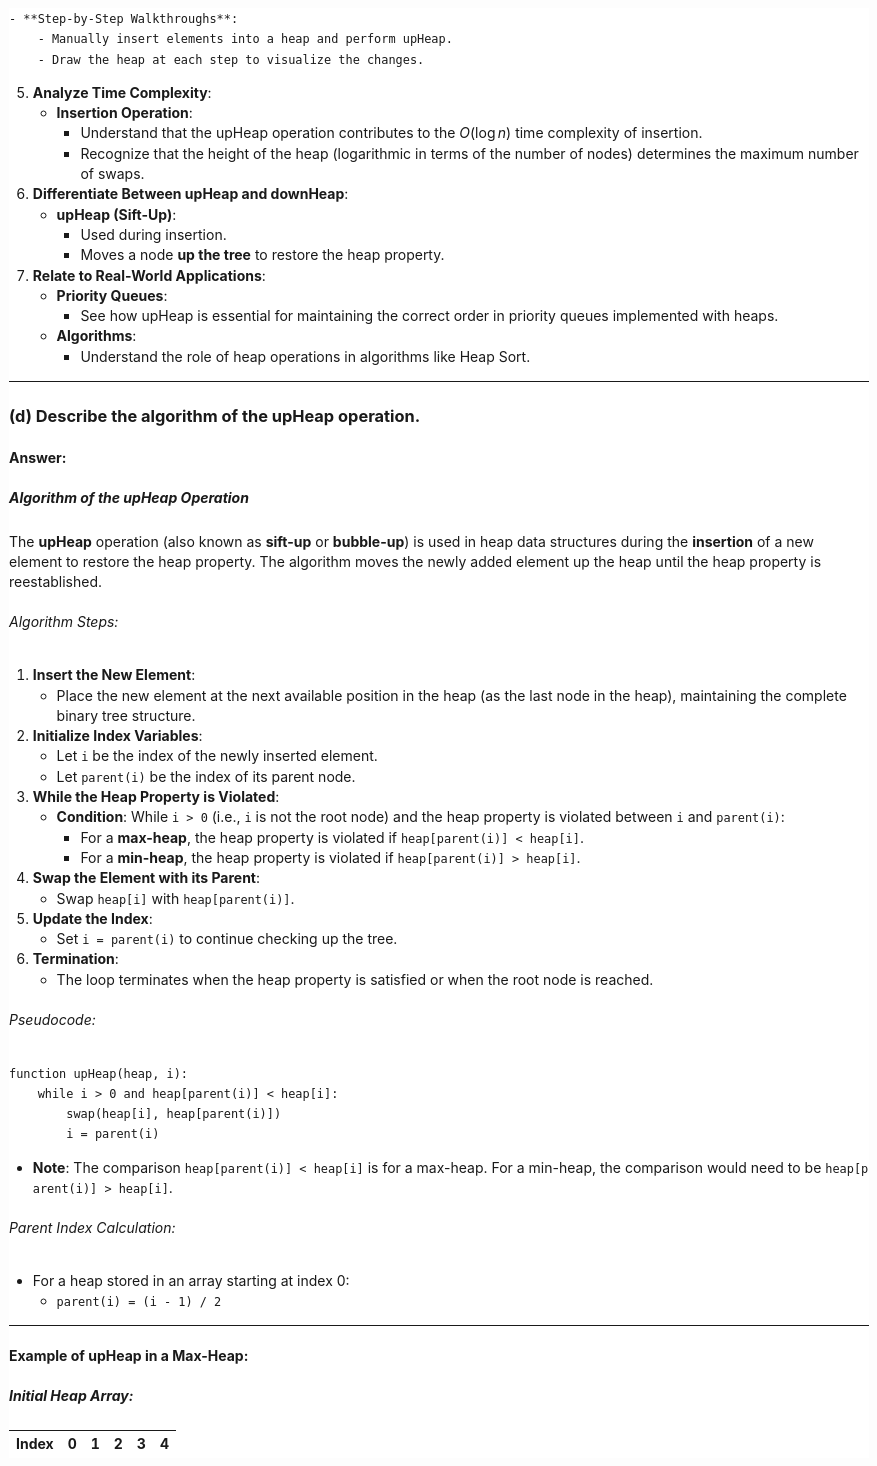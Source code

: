     - **Step-by-Step Walkthroughs**:
        - Manually insert elements into a heap and perform upHeap.
        - Draw the heap at each step to visualize the changes.
5. **Analyze Time Complexity**:
    - **Insertion Operation**:
        - Understand that the upHeap operation contributes to the $O(\log n)$ time complexity of insertion.
        - Recognize that the height of the heap (logarithmic in terms of the number of nodes) determines the maximum number of swaps.
6. **Differentiate Between upHeap and downHeap**:
    - **upHeap (Sift-Up)**:
        - Used during insertion.
        - Moves a node **up the tree** to restore the heap property.
7. **Relate to Real-World Applications**:
    - **Priority Queues**:
        - See how upHeap is essential for maintaining the correct order in priority queues implemented with heaps.
    - **Algorithms**:
        - Understand the role of heap operations in algorithms like Heap Sort.
---


### (d) Describe the algorithm of the upHeap operation.
#### Answer:
##### Algorithm of the upHeap Operation
The **upHeap** operation (also known as **sift-up** or **bubble-up**) is used in heap data structures during the **insertion** of a new element to restore the heap property. The algorithm moves the newly added element up the heap until the heap property is reestablished.
###### Algorithm Steps:
1. **Insert the New Element**:
    - Place the new element at the next available position in the heap (as the last node in the heap), maintaining the complete binary tree structure.
2. **Initialize Index Variables**:
    - Let `i` be the index of the newly inserted element.
    - Let `parent(i)` be the index of its parent node.
3. **While the Heap Property is Violated**:
    - **Condition**: While `i > 0` (i.e., `i` is not the root node) and the heap property is violated between `i` and `parent(i)`:
        - For a **max-heap**, the heap property is violated if `heap[parent(i)] < heap[i]`.
        - For a **min-heap**, the heap property is violated if `heap[parent(i)] > heap[i]`.
4. **Swap the Element with its Parent**:
    - Swap `heap[i]` with `heap[parent(i)]`.
5. **Update the Index**:
    - Set `i = parent(i)` to continue checking up the tree.
6. **Termination**:
    - The loop terminates when the heap property is satisfied or when the root node is reached.
###### Pseudocode:
```
function upHeap(heap, i):
    while i > 0 and heap[parent(i)] < heap[i]:
        swap(heap[i], heap[parent(i)])
        i = parent(i)
```
- **Note**: The comparison `heap[parent(i)] < heap[i]` is for a max-heap. For a min-heap, the comparison would need to be `heap[parent(i)] > heap[i]`.
###### Parent Index Calculation:
- For a heap stored in an array starting at index 0:
    - `parent(i) = (i - 1) / 2`
---
#### Example of upHeap in a Max-Heap:
##### Initial Heap Array:
| Index | 0 | 1 | 2 | 3 | 4 |
| :--- |  :--- | :--- | :--- | :--- | :--- |